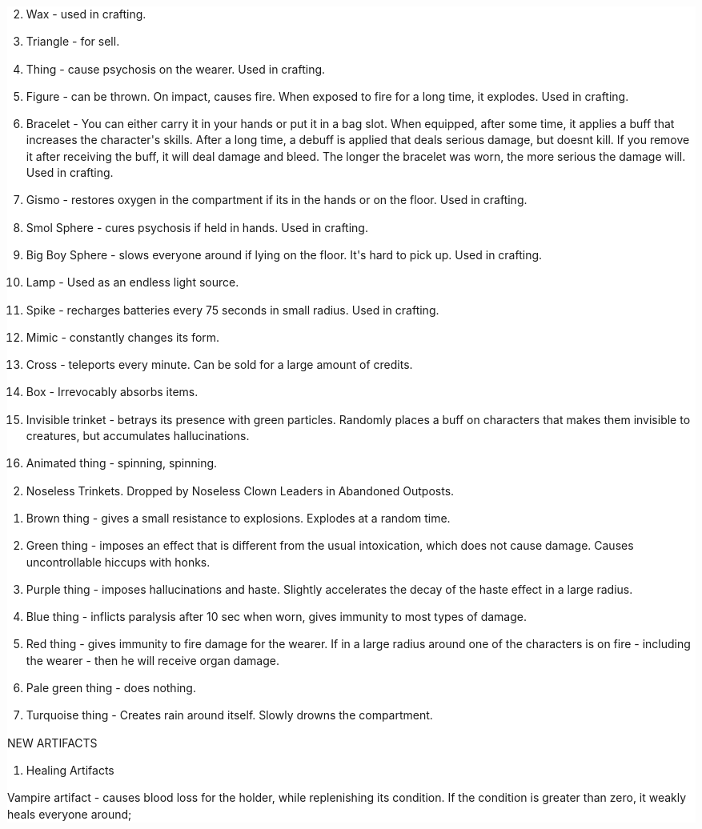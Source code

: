 2.	Wax - used in crafting.

3.	Triangle - for sell.

4.	Thing - cause psychosis on the wearer. Used in crafting.

5.	Figure - can be thrown. On impact, causes fire. When exposed to fire for a long time, it explodes. Used in crafting.

6.	Bracelet - You can either carry it in your hands or put it in a bag slot. When equipped, after some time, it applies a buff that increases the character's skills. After a long time, a debuff is applied that deals serious damage, but doesnt kill. If you remove it after receiving the buff, it will deal damage and bleed. The longer the bracelet was worn, the more serious the damage will. Used in crafting.

7.	Gismo - restores oxygen in the compartment if its in the hands or on the floor. Used in crafting.

8.	Smol Sphere - cures psychosis if held in hands. Used in crafting.

9.	Big Boy Sphere - slows everyone around if lying on the floor. It's hard to pick up. Used in crafting.

10.	Lamp - Used as an endless light source.

11.	Spike - recharges batteries every 75 seconds in small radius. Used in crafting.

12.	Mimic - constantly changes its form.

13.	Cross - teleports every minute. Can be sold for a large amount of credits.

14.	Box - Irrevocably absorbs items.

15.	Invisible trinket - betrays its presence with green particles. Randomly places a buff on characters that makes them invisible to creatures, but accumulates hallucinations.

16.	Animated thing - spinning, spinning.


2) Noseless Trinkets. Dropped by Noseless Clown Leaders in Abandoned Outposts.

1.	Brown thing - gives a small resistance to explosions. Explodes at a random time.

2.	Green thing - imposes an effect that is different from the usual intoxication, which does not cause damage. Causes uncontrollable hiccups with honks.

3.	Purple thing - imposes hallucinations and haste. Slightly accelerates the decay of the haste effect in a large radius.

4.	Blue thing - inflicts paralysis after 10 sec when worn, gives immunity to most types of damage.

5.	Red thing - gives immunity to fire damage for the wearer. If in a large radius around one of the characters is on fire - including the wearer - then he will receive organ damage.

6.	Pale green thing - does nothing.

7.	Turquoise thing - Creates rain around itself. Slowly drowns the compartment.

NEW ARTIFACTS

1.	Healing Artifacts

Vampire artifact - causes blood loss for the holder, while replenishing its condition. If the condition is greater than zero, it weakly heals everyone around;

